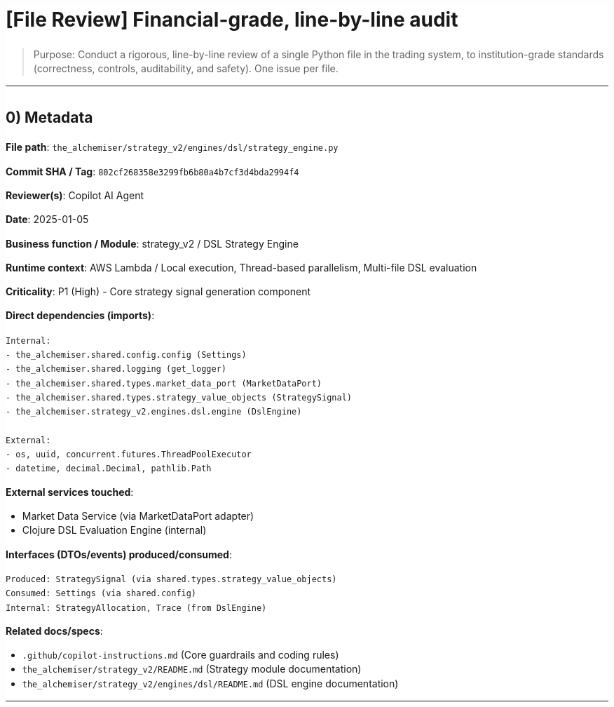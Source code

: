 # [File Review] Financial-grade, line-by-line audit

> Purpose: Conduct a rigorous, line-by-line review of a single Python file in the trading system, to institution-grade standards (correctness, controls, auditability, and safety). One issue per file.

---

## 0) Metadata

**File path**: `the_alchemiser/strategy_v2/engines/dsl/strategy_engine.py`

**Commit SHA / Tag**: `802cf268358e3299fb6b80a4b7cf3d4bda2994f4`

**Reviewer(s)**: Copilot AI Agent

**Date**: 2025-01-05

**Business function / Module**: strategy_v2 / DSL Strategy Engine

**Runtime context**: AWS Lambda / Local execution, Thread-based parallelism, Multi-file DSL evaluation

**Criticality**: P1 (High) - Core strategy signal generation component

**Direct dependencies (imports)**:
```
Internal:
- the_alchemiser.shared.config.config (Settings)
- the_alchemiser.shared.logging (get_logger)
- the_alchemiser.shared.types.market_data_port (MarketDataPort)
- the_alchemiser.shared.types.strategy_value_objects (StrategySignal)
- the_alchemiser.strategy_v2.engines.dsl.engine (DslEngine)

External:
- os, uuid, concurrent.futures.ThreadPoolExecutor
- datetime, decimal.Decimal, pathlib.Path
```

**External services touched**:
- Market Data Service (via MarketDataPort adapter)
- Clojure DSL Evaluation Engine (internal)

**Interfaces (DTOs/events) produced/consumed**:
```
Produced: StrategySignal (via shared.types.strategy_value_objects)
Consumed: Settings (via shared.config)
Internal: StrategyAllocation, Trace (from DslEngine)
```

**Related docs/specs**:
- `.github/copilot-instructions.md` (Core guardrails and coding rules)
- `the_alchemiser/strategy_v2/README.md` (Strategy module documentation)
- `the_alchemiser/strategy_v2/engines/dsl/README.md` (DSL engine documentation)

---
